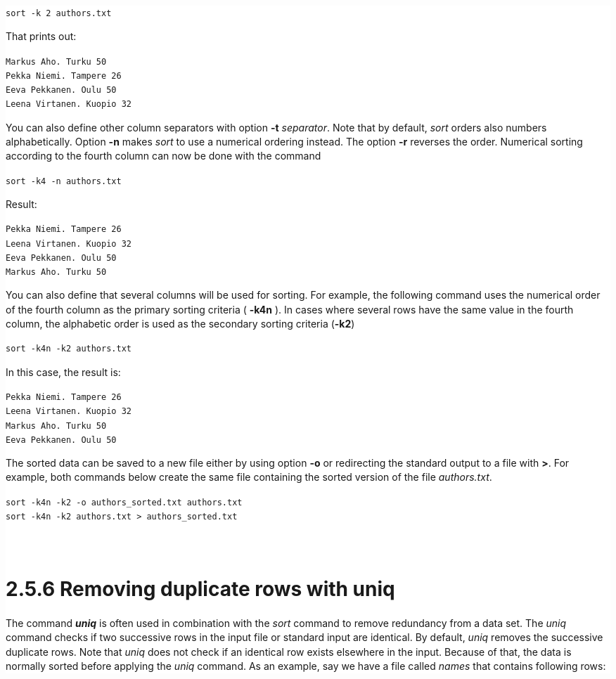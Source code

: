     sort -k 2 authors.txt

That prints out:

    Markus Aho. Turku 50
    Pekka Niemi. Tampere 26
    Eeva Pekkanen. Oulu 50
    Leena Virtanen. Kuopio 32

You can also define other column separators with option **-t**
*separator*. Note that by default, *sort* orders also numbers
alphabetically. Option **-n** makes *sort* to use a numerical ordering
instead. The option **-r** reverses the order. Numerical sorting
according to the fourth column can now be done with the command

    sort -k4 -n authors.txt

Result:

    Pekka Niemi. Tampere 26
    Leena Virtanen. Kuopio 32
    Eeva Pekkanen. Oulu 50
    Markus Aho. Turku 50

You can also define that several columns will be used for sorting. For
example, the following command uses the numerical order of the fourth
column as the primary sorting criteria ( **-k4n** ). In cases where
several rows have the same value in the fourth column, the alphabetic
order is used as the secondary sorting criteria (**-k2**)

    sort -k4n -k2 authors.txt

In this case, the result is:

    Pekka Niemi. Tampere 26
    Leena Virtanen. Kuopio 32
    Markus Aho. Turku 50
    Eeva Pekkanen. Oulu 50

The sorted data can be saved to a new file either by using option **-o**
or redirecting the standard output to a file with **&gt;**. For example,
both commands below create the same file containing the sorted version
of the file *authors.txt*.

    sort -k4n -k2 -o authors_sorted.txt authors.txt
    sort -k4n -k2 authors.txt > authors_sorted.txt

 

# 2.5.6 Removing duplicate rows with uniq

The command <a href="https://research.csc.fi/" id="uniq"></a>***uniq***
is often used in combination with the *sort* command to remove
redundancy from a data set. The *uniq* command checks if two successive
rows in the input file or standard input are identical. By default,
*uniq* removes the successive duplicate rows. Note that *uniq* does not
check if an identical row exists elsewhere in the input. Because of
that, the data is normally sorted before applying the *uniq* command. As
an example, say we have a file called *names* that contains following
rows:

